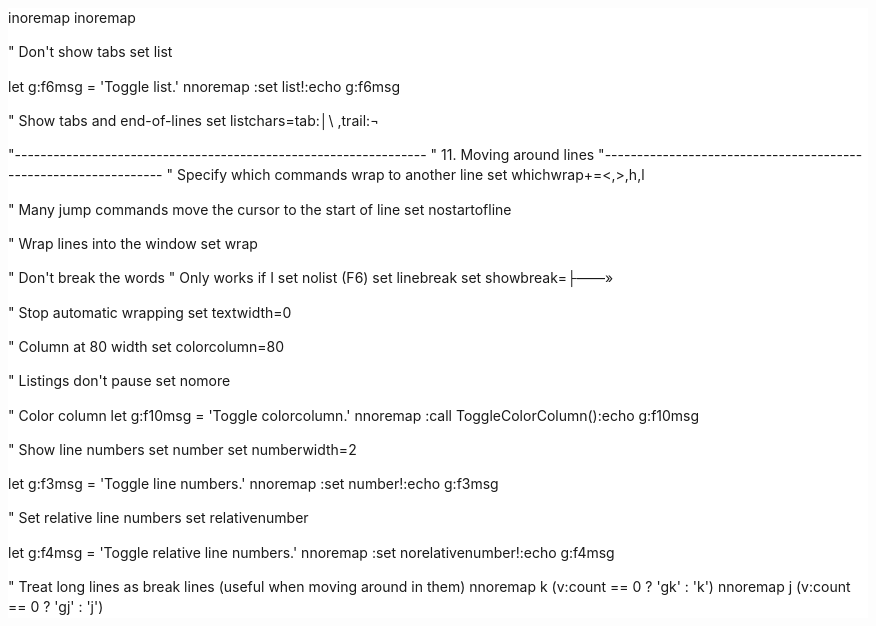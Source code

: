 inoremap <TAB> <C-i>
inoremap <S-TAB> <C-d>

" Don't show tabs
set list

let g:f6msg = 'Toggle list.'
nnoremap <F6> :set list!<CR>:echo g:f6msg<CR>

" Show tabs and end-of-lines
set listchars=tab:│\ ,trail:¬

"----------------------------------------------------------------
" 11. Moving around lines
"----------------------------------------------------------------
" Specify which commands wrap to another line
set whichwrap+=<,>,h,l

" Many jump commands move the cursor to the start of line
set nostartofline

" Wrap lines into the window
set wrap

" Don't break the words
" Only works if I set nolist (F6)
set linebreak
set showbreak=├——»

" Stop automatic wrapping
set textwidth=0

" Column at 80 width
set colorcolumn=80

" Listings don't pause
set nomore

" Color column
let g:f10msg = 'Toggle colorcolumn.'
nnoremap <silent> <F10> :call <SID>ToggleColorColumn()<CR>:echo g:f10msg<CR>

" Show line numbers
set number
set numberwidth=2

let g:f3msg = 'Toggle line numbers.'
nnoremap <silent> <F3> :set number!<CR>:echo g:f3msg<CR>

" Set relative line numbers
set relativenumber

let g:f4msg = 'Toggle relative line numbers.'
nnoremap <silent> <F4> :set norelativenumber!<CR>:echo g:f4msg<CR>

" Treat long lines as break lines (useful when moving around in them)
nnoremap <silent> <expr> k (v:count == 0 ? 'gk' : 'k')
nnoremap <silent> <expr> j (v:count == 0 ? 'gj' : 'j')
